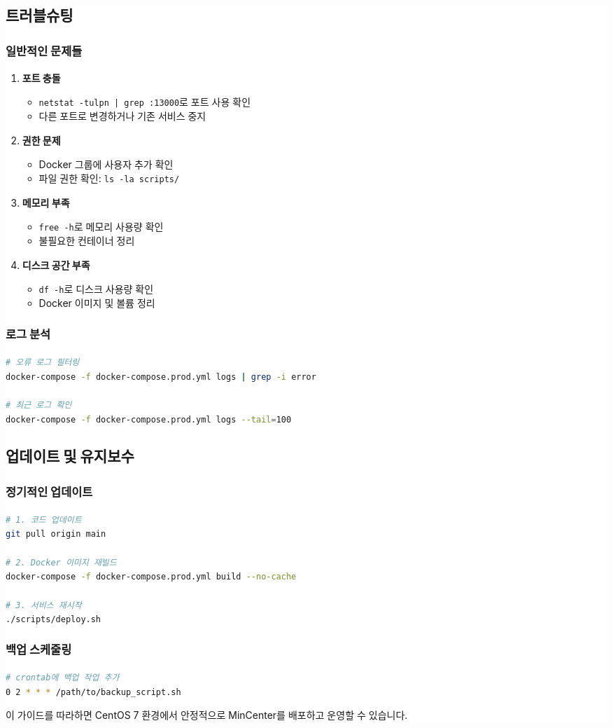 ## 트러블슈팅

### 일반적인 문제들

1. **포트 충돌**
   - `netstat -tulpn | grep :13000`로 포트 사용 확인
   - 다른 포트로 변경하거나 기존 서비스 중지

2. **권한 문제**
   - Docker 그룹에 사용자 추가 확인
   - 파일 권한 확인: `ls -la scripts/`

3. **메모리 부족**
   - `free -h`로 메모리 사용량 확인
   - 불필요한 컨테이너 정리

4. **디스크 공간 부족**
   - `df -h`로 디스크 사용량 확인
   - Docker 이미지 및 볼륨 정리

### 로그 분석
```bash
# 오류 로그 필터링
docker-compose -f docker-compose.prod.yml logs | grep -i error

# 최근 로그 확인
docker-compose -f docker-compose.prod.yml logs --tail=100
```

## 업데이트 및 유지보수

### 정기적인 업데이트
```bash
# 1. 코드 업데이트
git pull origin main

# 2. Docker 이미지 재빌드
docker-compose -f docker-compose.prod.yml build --no-cache

# 3. 서비스 재시작
./scripts/deploy.sh
```

### 백업 스케줄링
```bash
# crontab에 백업 작업 추가
0 2 * * * /path/to/backup_script.sh
```

이 가이드를 따라하면 CentOS 7 환경에서 안정적으로 MinCenter를 배포하고 운영할 수 있습니다. 